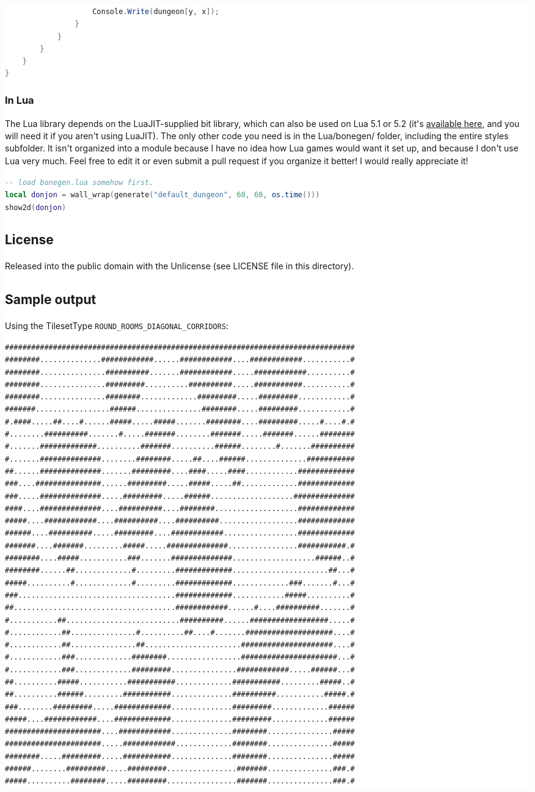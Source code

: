 ```csharp
                    Console.Write(dungeon[y, x]);
                }
            }
        }
    }
}
```

### In Lua
The Lua library depends on the LuaJIT-supplied bit library, which can also be used on Lua 5.1 or 5.2 (it's [available here](http://bitop.luajit.org/), and you will need it if you aren't using LuaJIT).  The only other code you need is in the Lua/bonegen/ folder, including the entire styles subfolder.  It isn't organized into a module because I have no idea how Lua games would want it set up, and because I don't use Lua very much. Feel free to edit it or even submit a pull request if you organize it better!  I would really appreciate it!
```lua
-- load bonegen.lua somehow first.
local donjon = wall_wrap(generate("default_dungeon", 60, 60, os.time()))
show2d(donjon)
```
## License
Released into the public domain with the Unlicense (see LICENSE file in this directory).

## Sample output
Using the TilesetType `ROUND_ROOMS_DIAGONAL_CORRIDORS`:
```
################################################################################
########..............############......############....############...........#
########...............##########.......############.....############..........#
########...............#########..........##########.....###########...........#
########...............########.............#########.....#########............#
#######.................######...............########.....#########............#
#.####.....##....#......#####.....#####.......########....#########.....#....#.#
#........##########.......#.....#######........#######.....#######......########
#.......#############..........#######..........######........#.......##########
#.......##############........########.....##....######..............###########
##......##############.......#########....####.....####............#############
###....###############......#########.....#####.....##.............#############
###.....##############.....#########.....######...................##############
####....##############....##########....########...................#############
#####....############....##########....##########..................#############
######....##########.....#########....############.................#############
#######....#######.........#####.....##############................###########.#
########....#####...........###.......##############...................######..#
########......##.............#.........#############......................##...#
#####..........#.............#.........#############.............###.......#...#
###....................................#############............#####..........#
##.....................................############......#....##########.......#
#...........##..........................##########......##################.....#
#............##...............#..........##....#.......####################....#
#............##...............##......................#####################....#
#............###.............########.................######################...#
#............###.............#########...............############.....######...#
##..........#####...........###########.............###########.........#####..#
##..........######.........###########..............##########...........#####.#
###........#########.....#############..............#########.............######
#####....############....#############..............#########.............######
######################....############..............########...............#####
######################.....############.............########...............#####
########.....#########.....###########..............########...............#####
######........#########.....#########................#######...............###.#
#####..........########.....#########................#######...............###.#
```